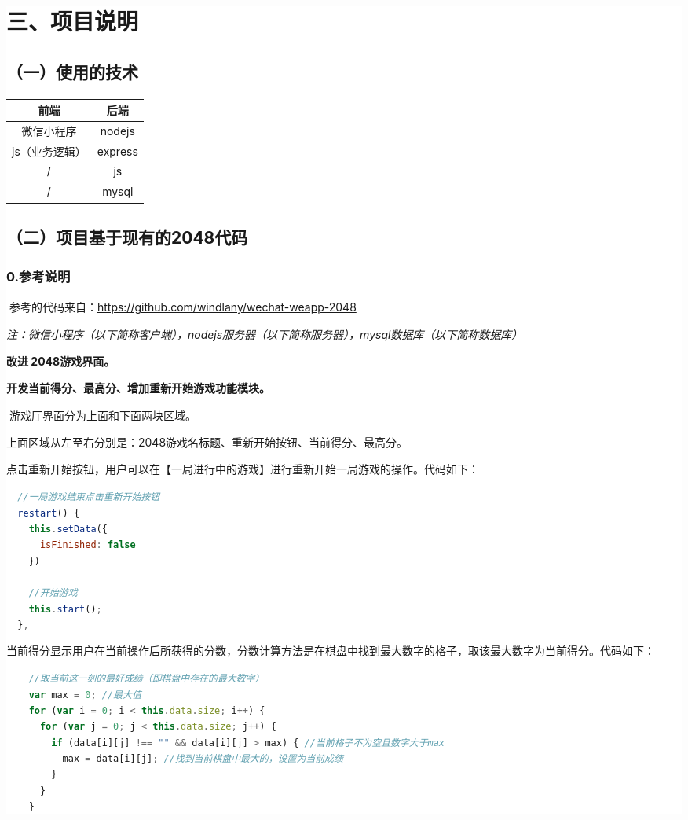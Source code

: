 



# 三、项目说明

## （一）使用的技术

|      前端      |  后端   |
| :------------: | :-----: |
|   微信小程序   | nodejs  |
| js（业务逻辑） | express |
|       /        |   js    |
|       /        |  mysql  |





## （二）项目基于现有的2048代码

### 0.参考说明

​		参考的代码来自：https://github.com/windlany/wechat-weapp-2048

*<u>注：微信小程序（以下简称客户端），nodejs服务器（以下简称服务器），mysql数据库（以下简称数据库）</u>*

**改进 2048游戏界面。**

**开发当前得分、最高分、增加重新开始游戏功能模块。**

​		游戏厅界面分为上面和下面两块区域。

​		上面区域从左至右分别是：2048游戏名标题、重新开始按钮、当前得分、最高分。

​		点击重新开始按钮，用户可以在【一局进行中的游戏】进行重新开始一局游戏的操作。代码如下：

```js
  //一局游戏结束点击重新开始按钮
  restart() {
    this.setData({
      isFinished: false
    })

    //开始游戏
    this.start();
  },
```

​		当前得分显示用户在当前操作后所获得的分数，分数计算方法是在棋盘中找到最大数字的格子，取该最大数字为当前得分。代码如下：

```js
	//取当前这一刻的最好成绩（即棋盘中存在的最大数字）
    var max = 0; //最大值
    for (var i = 0; i < this.data.size; i++) {
      for (var j = 0; j < this.data.size; j++) {
        if (data[i][j] !== "" && data[i][j] > max) { //当前格子不为空且数字大于max
          max = data[i][j]; //找到当前棋盘中最大的，设置为当前成绩
        }
      }
    }
```
